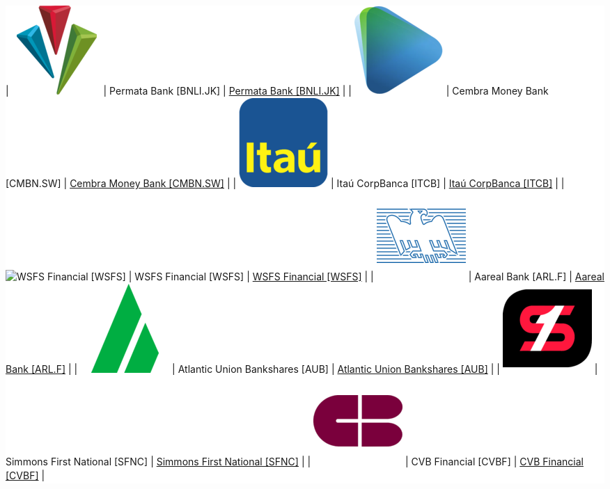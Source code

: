 | ![Permata Bank [BNLI.JK]](/img/128/BNLI.JK-e115f885.png) | Permata Bank [BNLI.JK] | [Permata Bank [BNLI.JK]](../../page/permata-bank/logo/ ) |
| ![Cembra Money Bank [CMBN.SW]](/img/128/CMBN.SW-f18af805.png) | Cembra Money Bank [CMBN.SW] | [Cembra Money Bank [CMBN.SW]](../../page/cembra-money-bank/logo/ ) |
| ![Itaú CorpBanca [ITCB]](/img/128/ITCB-b53467e3.png) | Itaú CorpBanca [ITCB] | [Itaú CorpBanca [ITCB]](../../page/itau-corpbanca/logo/ ) |
| ![WSFS Financial [WSFS]](/img/128/WSFS-d2e81172.png) | WSFS Financial [WSFS] | [WSFS Financial [WSFS]](../../page/wsfs-financial/logo/ ) |
| ![Aareal Bank [ARL.F]](/img/128/ARL.F-8b811cc8.png) | Aareal Bank [ARL.F] | [Aareal Bank [ARL.F]](../../page/aareal-bank/logo/ ) |
| ![Atlantic Union Bankshares [AUB]](/img/128/AUB-0f975ced.png) | Atlantic Union Bankshares [AUB] | [Atlantic Union Bankshares [AUB]](../../page/atlantic-union-bankshares/logo/ ) |
| ![Simmons First National [SFNC]](/img/128/SFNC-0d28d6fd.png) | Simmons First National [SFNC] | [Simmons First National [SFNC]](../../page/simmons-first-national/logo/ ) |
| ![CVB Financial [CVBF]](/img/128/CVBF-a1ab08b4.png) | CVB Financial [CVBF] | [CVB Financial [CVBF]](../../page/cvb-financial/logo/ ) |